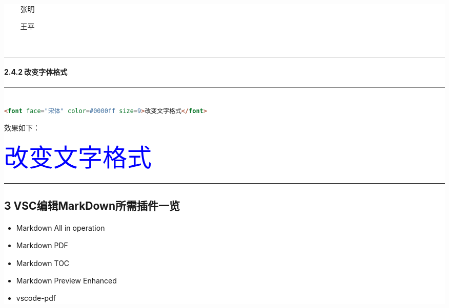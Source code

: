         <td>张明</td>

        <td>王平</td>

    </tr>

</table>

  

***

#### 2.4.2 改变字体格式

***

```html

<font face="宋体" color=#0000ff size=9>改变文字格式</font>

```

效果如下：

<font face="宋体" color=#0000ff size=9>改变文字格式</font>

  

***

  

## 3 VSC编辑MarkDown所需插件一览

* Markdown All in operation

* Markdown PDF

* Markdown TOC

* Markdown Preview Enhanced

* vscode-pdf